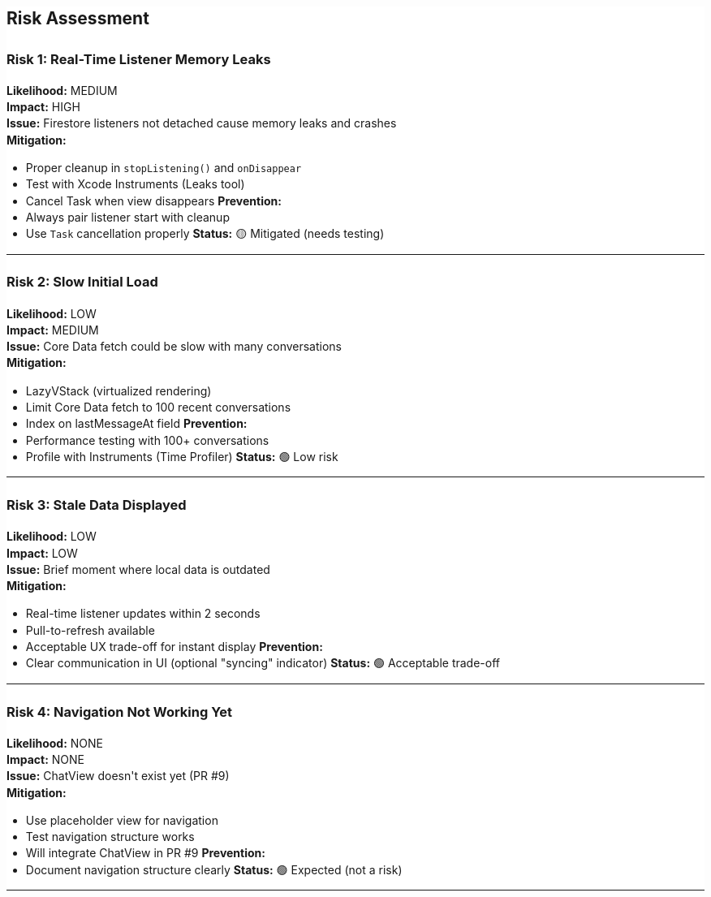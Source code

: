 
## Risk Assessment

### Risk 1: Real-Time Listener Memory Leaks
**Likelihood:** MEDIUM  
**Impact:** HIGH  
**Issue:** Firestore listeners not detached cause memory leaks and crashes  
**Mitigation:** 
- Proper cleanup in `stopListening()` and `onDisappear`
- Test with Xcode Instruments (Leaks tool)
- Cancel Task when view disappears
**Prevention:**
- Always pair listener start with cleanup
- Use `Task` cancellation properly
**Status:** 🟡 Mitigated (needs testing)

---

### Risk 2: Slow Initial Load
**Likelihood:** LOW  
**Impact:** MEDIUM  
**Issue:** Core Data fetch could be slow with many conversations  
**Mitigation:**
- LazyVStack (virtualized rendering)
- Limit Core Data fetch to 100 recent conversations
- Index on lastMessageAt field
**Prevention:**
- Performance testing with 100+ conversations
- Profile with Instruments (Time Profiler)
**Status:** 🟢 Low risk

---

### Risk 3: Stale Data Displayed
**Likelihood:** LOW  
**Impact:** LOW  
**Issue:** Brief moment where local data is outdated  
**Mitigation:**
- Real-time listener updates within 2 seconds
- Pull-to-refresh available
- Acceptable UX trade-off for instant display
**Prevention:**
- Clear communication in UI (optional "syncing" indicator)
**Status:** 🟢 Acceptable trade-off

---

### Risk 4: Navigation Not Working Yet
**Likelihood:** NONE  
**Impact:** NONE  
**Issue:** ChatView doesn't exist yet (PR #9)  
**Mitigation:**
- Use placeholder view for navigation
- Test navigation structure works
- Will integrate ChatView in PR #9
**Prevention:**
- Document navigation structure clearly
**Status:** 🟢 Expected (not a risk)

---